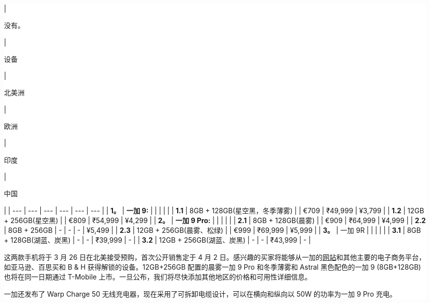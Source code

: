 | 

没有。

 | 

设备

 | 

北美洲

 | 

欧洲

 | 

印度

 | 

中国

 |
| --- | --- | --- | --- | --- | --- |
| **1。** | **一加 9:** |  |  |  |  |
| **1.1** | 8GB + 128GB(星空黑，冬季薄雾) |  | €709 | ₹49,999 | ¥3,799 |
| **1.2** | 12GB + 256GB(星空黑) |  | €809 | ₹54,999 | ¥4,299 |
| **2。** | **一加 9 Pro:** |  |  |  |  |
| **2.1** | 8GB + 128GB(晨雾) |  | €909 | ₹64,999 | ¥4,999 |
| **2.2** | 8GB + 256GB | - | - | - | ¥5,499 |
| **2.3** | 12GB + 256GB(晨雾、松绿) |  | €999 | ₹69,999 | ¥5,999 |
| **3。** | 一加 9R |  |  |  |  |
| **3.1** | 8GB + 128GB(湖蓝、炭黑) | - | - | ₹39,999 | - |
| **3.2** | 12GB + 256GB(湖蓝、炭黑) | - | - | ₹43,999 | - |

这两款手机将于 3 月 26 日在北美接受预购，首次公开销售定于 4 月 2 日。感兴趣的买家将能够从一加的[网站](https://onepluscom.pxf.io/c/2233363/916678/12532?subId1=UUxdaUeUpU1185&subId2=exda&u=https%3A%2F%2Fwww.oneplus.com%2F)和其他主要的电子商务平台，如亚马逊、百思买和 B & H 获得解锁的设备。12GB+256GB 配置的晨雾一加 9 Pro 和冬季薄雾和 Astral 黑色配色的一加 9 (8GB+128GB)也将在同一日期通过 T-Mobile 上市。一旦公布，我们将尽快添加其他地区的价格和可用性详细信息。

一加还发布了 Warp Charge 50 无线充电器，现在采用了可拆卸电缆设计，可以在横向和纵向以 50W 的功率为一加 9 Pro 充电。
